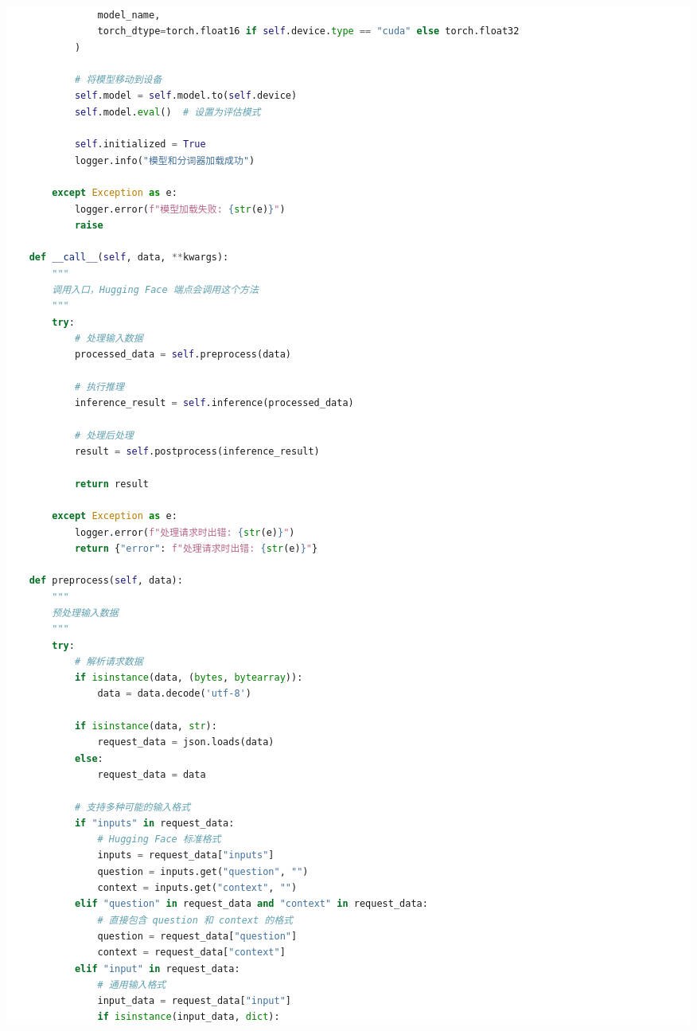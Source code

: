 ```python
                model_name,
                torch_dtype=torch.float16 if self.device.type == "cuda" else torch.float32
            )
            
            # 将模型移动到设备
            self.model = self.model.to(self.device)
            self.model.eval()  # 设置为评估模式
            
            self.initialized = True
            logger.info("模型和分词器加载成功")
            
        except Exception as e:
            logger.error(f"模型加载失败: {str(e)}")
            raise

    def __call__(self, data, **kwargs):
        """
        调用入口，Hugging Face 端点会调用这个方法
        """
        try:
            # 处理输入数据
            processed_data = self.preprocess(data)
            
            # 执行推理
            inference_result = self.inference(processed_data)
            
            # 处理后处理
            result = self.postprocess(inference_result)
            
            return result
            
        except Exception as e:
            logger.error(f"处理请求时出错: {str(e)}")
            return {"error": f"处理请求时出错: {str(e)}"}

    def preprocess(self, data):
        """
        预处理输入数据
        """
        try:
            # 解析请求数据
            if isinstance(data, (bytes, bytearray)):
                data = data.decode('utf-8')
            
            if isinstance(data, str):
                request_data = json.loads(data)
            else:
                request_data = data
            
            # 支持多种可能的输入格式
            if "inputs" in request_data:
                # Hugging Face 标准格式
                inputs = request_data["inputs"]
                question = inputs.get("question", "")
                context = inputs.get("context", "")
            elif "question" in request_data and "context" in request_data:
                # 直接包含 question 和 context 的格式
                question = request_data["question"]
                context = request_data["context"]
            elif "input" in request_data:
                # 通用输入格式
                input_data = request_data["input"]
                if isinstance(input_data, dict):
```